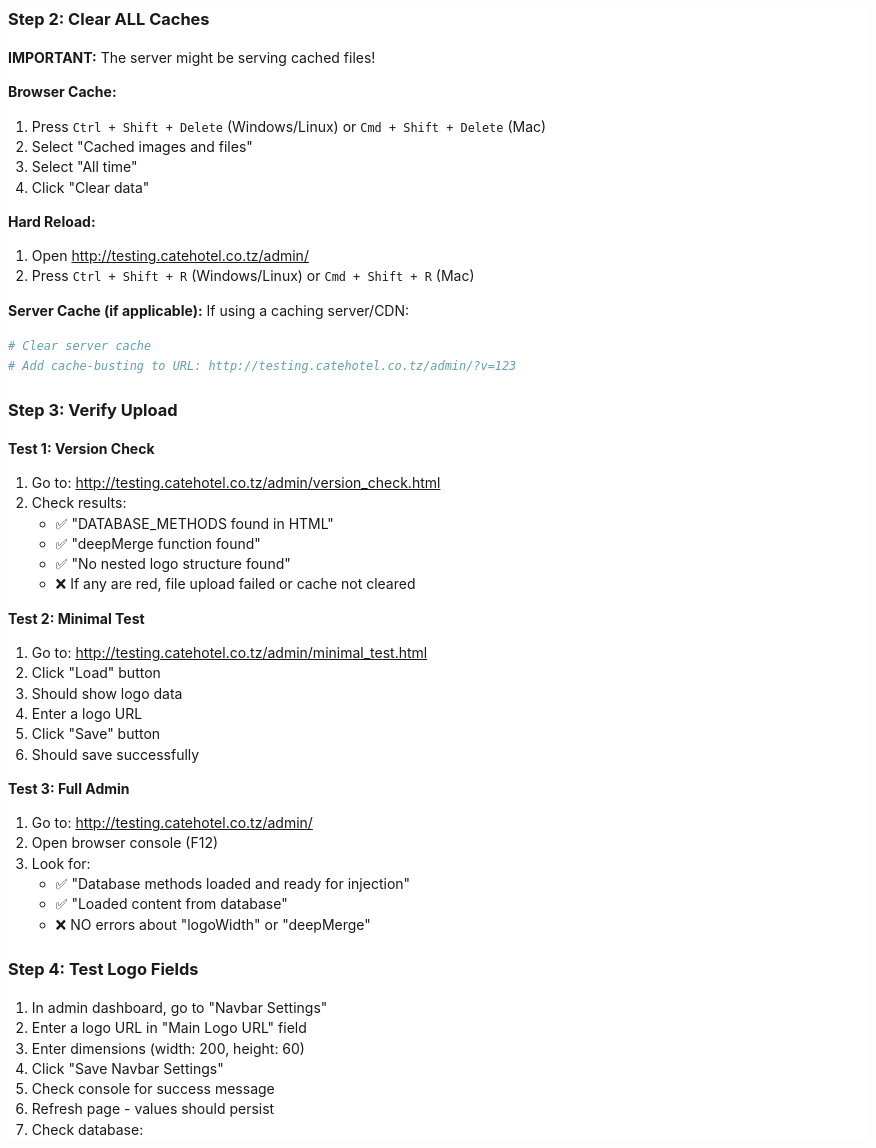 ### Step 2: Clear ALL Caches

**IMPORTANT:** The server might be serving cached files!

**Browser Cache:**
1. Press `Ctrl + Shift + Delete` (Windows/Linux) or `Cmd + Shift + Delete` (Mac)
2. Select "Cached images and files"
3. Select "All time"
4. Click "Clear data"

**Hard Reload:**
1. Open http://testing.catehotel.co.tz/admin/
2. Press `Ctrl + Shift + R` (Windows/Linux) or `Cmd + Shift + R` (Mac)

**Server Cache (if applicable):**
If using a caching server/CDN:
```bash
# Clear server cache
# Add cache-busting to URL: http://testing.catehotel.co.tz/admin/?v=123
```

### Step 3: Verify Upload

**Test 1: Version Check**
1. Go to: http://testing.catehotel.co.tz/admin/version_check.html
2. Check results:
   - ✅ "DATABASE_METHODS found in HTML"
   - ✅ "deepMerge function found"
   - ✅ "No nested logo structure found"
   - ❌ If any are red, file upload failed or cache not cleared

**Test 2: Minimal Test**
1. Go to: http://testing.catehotel.co.tz/admin/minimal_test.html
2. Click "Load" button
3. Should show logo data
4. Enter a logo URL
5. Click "Save" button
6. Should save successfully

**Test 3: Full Admin**
1. Go to: http://testing.catehotel.co.tz/admin/
2. Open browser console (F12)
3. Look for:
   - ✅ "Database methods loaded and ready for injection"
   - ✅ "Loaded content from database"
   - ❌ NO errors about "logoWidth" or "deepMerge"

### Step 4: Test Logo Fields

1. In admin dashboard, go to "Navbar Settings"
2. Enter a logo URL in "Main Logo URL" field
3. Enter dimensions (width: 200, height: 60)
4. Click "Save Navbar Settings"
5. Check console for success message
6. Refresh page - values should persist
7. Check database:
